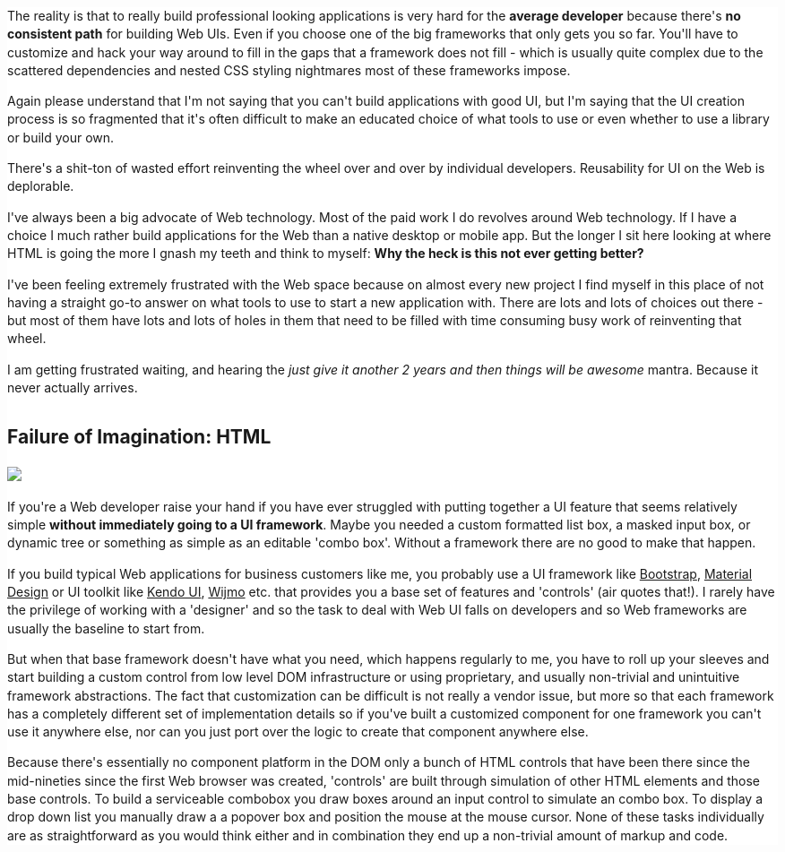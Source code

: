 The reality is that to really build professional looking applications is very hard for the **average developer** because there's **no consistent path** for building Web UIs. Even if you choose one of the big frameworks that only gets you so far. You'll have to customize and hack your way around to fill in the gaps that a framework does not fill - which is usually quite complex due to the scattered dependencies and nested CSS styling nightmares most of these frameworks impose.

Again please understand that I'm not saying that you can't build applications with good UI, but I'm saying that the UI creation process is so fragmented that it's often difficult to make an educated choice of what tools to use or even whether to use a library or build your own. 

There's a shit-ton of wasted effort reinventing the wheel over and over by individual developers. Reusability for UI on the Web is deplorable.

I've always been a big advocate of Web technology. Most of the paid work I do revolves around Web technology. If I have a choice I much rather build applications for the Web than a native desktop or mobile app. But the longer I sit here looking at where HTML is going the more I gnash my teeth and think to myself: **Why the heck is this not ever getting better?**

I've been feeling extremely frustrated with the Web space because on almost every new project I find myself in this place of not having a straight go-to answer on  what tools to use to start a new application with. There are lots and lots of choices out there - but most of them have lots and lots of holes in them that need to be filled with time consuming busy work of reinventing that wheel.

I am getting frustrated waiting, and hearing the *just give it another 2 years and then things will be awesome* mantra. Because it never actually arrives.

## Failure of Imagination: HTML

![](FailureOfImagination.jpg)

If you're a Web developer raise your hand if you have ever struggled with putting together a UI feature that seems relatively simple **without immediately going to a UI framework**. Maybe you needed a custom formatted list box, a masked input box, or dynamic tree or something as simple as an editable  'combo box'. Without a framework there are no good to make that happen.

If you build typical Web applications for business customers like me, you probably use a UI framework like [Bootstrap](https://getbootstrap.com/), [Material Design](https://material.io/design/) or UI toolkit like [Kendo UI](https://www.telerik.com/kendo-ui), [Wijmo](https://www.grapecity.com/en/wijmo) etc. that provides you a base set of features and 'controls' (air quotes that!). I rarely have the privilege of working with a 'designer' and so the task to deal with Web UI falls on developers and so Web frameworks are usually the baseline to start from.

But when that base framework doesn't have what you need, which happens regularly to me, you have to roll up your sleeves and start building a custom control from low level DOM infrastructure or using proprietary, and usually non-trivial and unintuitive framework abstractions. The fact that customization can be difficult is not really a vendor issue, but more so that each framework has a completely different set of implementation details so if you've built a customized component for one framework you can't use it anywhere else, nor can you just port over the logic to create that component anywhere else.

Because there's essentially no component platform in the DOM only a bunch of HTML controls that have been there since the mid-nineties since the first Web browser was created, 'controls' are built through simulation of other HTML elements and those base controls. To build a serviceable combobox you draw boxes around an input control to simulate an combo box. To display a drop down list you manually draw a a popover box and position the mouse at the mouse cursor. None of these tasks individually are as straightforward as you would think either and in combination they end up a non-trivial amount of markup and code.
